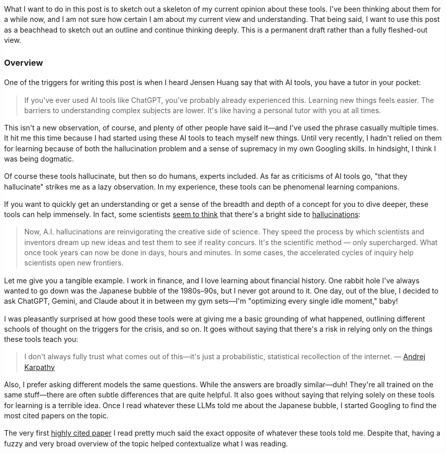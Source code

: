 What I want to do in this post is to sketch out a skeleton of my current opinion about these tools. I've been thinking about them for a while now, and I am not sure how certain I am about my current view and understanding. That being said, I want to use this post as a beachhead to sketch out an outline and continue thinking deeply. This is a permanent draft rather than a fully fleshed-out view.

### Overview

One of the triggers for writing this post is when I heard Jensen Huang say that with AI tools, you have a tutor in your pocket:

> If you've ever used AI tools like ChatGPT, you've probably already experienced this. Learning new things feels easier. The barriers to understanding complex subjects are lower. It's like having a personal tutor with you at all times.

This isn't a new observation, of course, and plenty of other people have said it—and I've used the phrase casually multiple times. It hit me this time because I had started using these AI tools to teach myself new things. Until very recently, I hadn't relied on them for learning because of both the hallucination problem and a sense of supremacy in my own Googling skills. In hindsight, I think I was being dogmatic.

Of course these tools hallucinate, but then so do humans, experts included. As far as criticisms of AI tools go, "that they hallucinate" strikes me as a lazy observation. In my experience, these tools can be phenomenal learning companions.

If you want to quickly get an understanding or get a sense of the breadth and depth of a concept for you to dive deeper, these tools can help immensely. In fact, some scientists [seem to think](https://www.nytimes.com/2024/12/23/science/ai-hallucinations-science.html) that there's a bright side to [hallucinations](https://x.com/karpathy/status/1733299213503787018?t=GVmYDvzWvZ-sdoERFwwoWg&s=19):

> Now, A.I. hallucinations are reinvigorating the creative side of science. They speed the process by which scientists and inventors dream up new ideas and test them to see if reality concurs. It's the scientific method — only supercharged. What once took years can now be done in days, hours and minutes. In some cases, the accelerated cycles of inquiry help scientists open new frontiers.

Let me give you a tangible example. I work in finance, and I love learning about financial history. One rabbit hole I've always wanted to go down was the Japanese bubble of the 1980s–90s, but I never got around to it. One day, out of the blue, I decided to ask ChatGPT, Gemini, and Claude about it in between my gym sets—I'm "optimizing every single idle moment," baby!

I was pleasantly surprised at how good these tools were at giving me a basic grounding of what happened, outlining different schools of thought on the triggers for the crisis, and so on. It goes without saying that there's a risk in relying only on the things these tools teach you:

> I don't always fully trust what comes out of this—it's just a probabilistic, statistical recollection of the internet. — [Andrej Karpathy](https://www.youtube.com/watch?v=EWvNQjAaOHw&t=1062s)

Also, I prefer asking different models the same questions. While the answers are broadly similar—duh! They're all trained on the same stuff—there are often subtle differences that are quite helpful. It also goes without saying that relying solely on these tools for learning is a terrible idea. Once I read whatever these LLMs told me about the Japanese bubble, I started Googling to find the most cited papers on the topic.

The very first [highly cited paper](https://www.rba.gov.au/publications/confs/2003/pdf/posen.pdf) I read pretty much said the exact opposite of whatever these tools told me. Despite that, having a fuzzy and very broad overview of the topic helped contextualize what I was reading.
